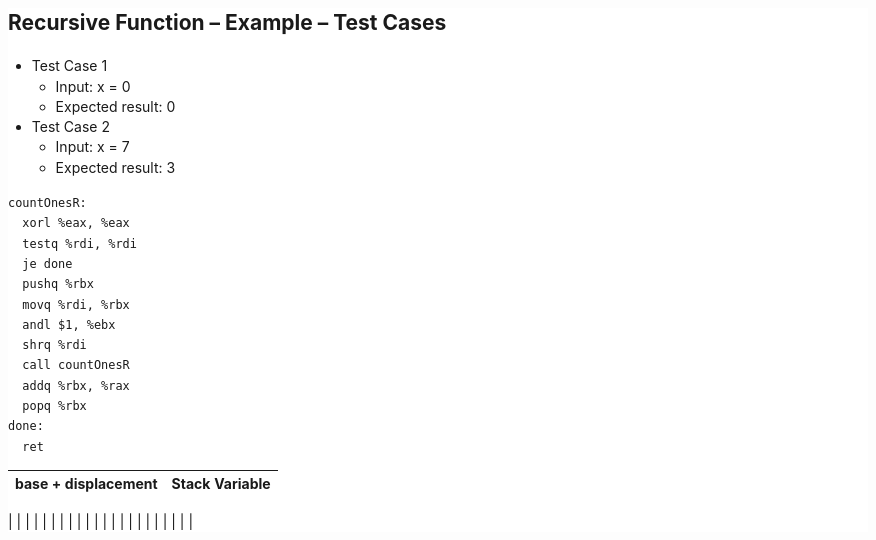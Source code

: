## Recursive Function – Example – Test Cases

* Test Case 1
  * Input: x = 0
  * Expected result: 0
* Test Case 2
  * Input: x = 7
  * Expected result: 3

```
countOnesR:
  xorl %eax, %eax
  testq %rdi, %rdi
  je done
  pushq %rbx
  movq %rdi, %rbx
  andl $1, %ebx
  shrq %rdi
  call countOnesR
  addq %rbx, %rax
  popq %rbx
done:
  ret
```

base + displacement|Stack Variable
---|---
|
|
|
|
|
|
|
|
|
|
|
|
|
|
|
|
|
|
|
|
|
|